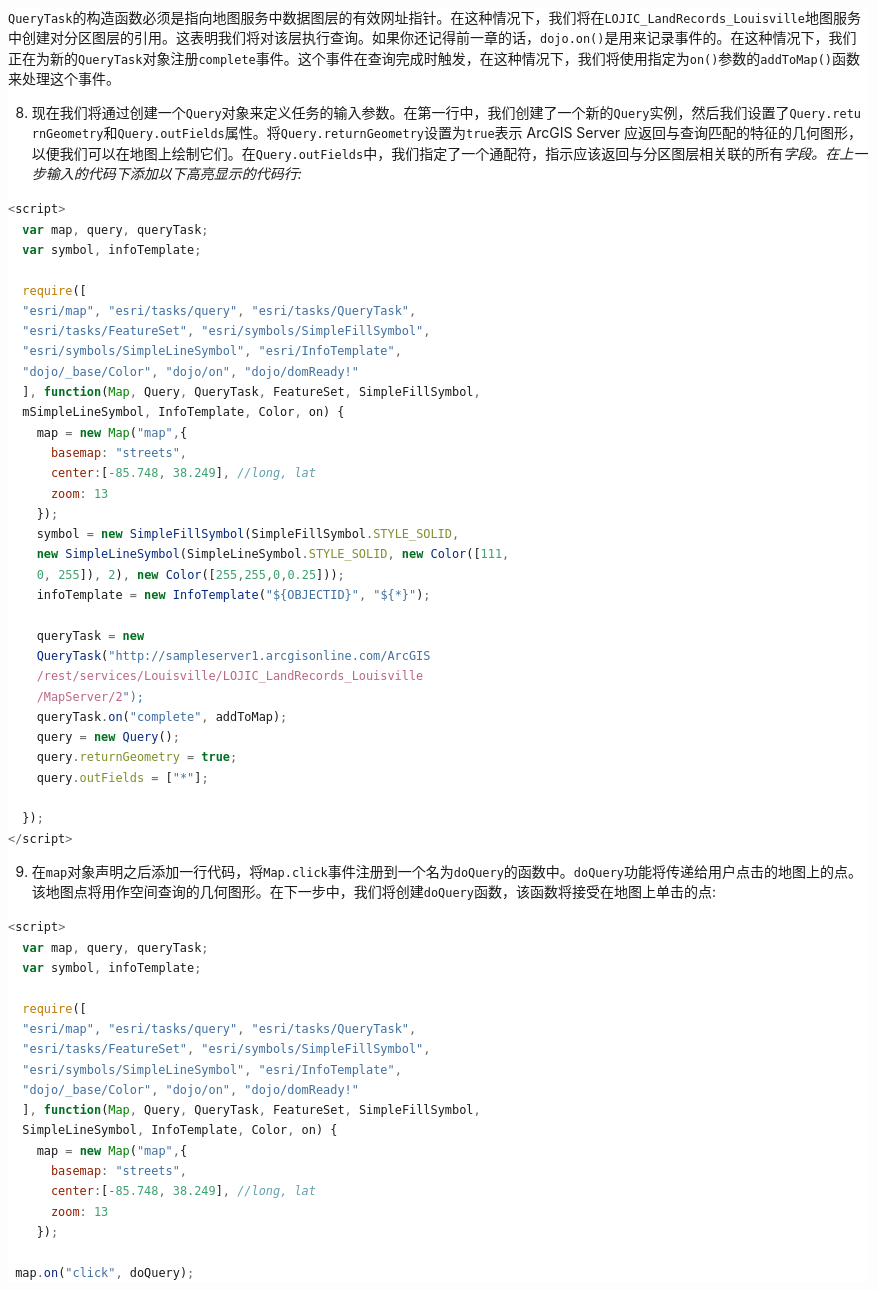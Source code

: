 `QueryTask`的构造函数必须是指向地图服务中数据图层的有效网址指针。在这种情况下，我们将在`LOJIC_LandRecords_Louisville`地图服务中创建对分区图层的引用。这表明我们将对该层执行查询。如果你还记得前一章的话，`dojo.on()`是用来记录事件的。在这种情况下，我们正在为新的`QueryTask`对象注册`complete`事件。这个事件在查询完成时触发，在这种情况下，我们将使用指定为`on()`参数的`addToMap()`函数来处理这个事件。

8.  现在我们将通过创建一个`Query`对象来定义任务的输入参数。在第一行中，我们创建了一个新的`Query`实例，然后我们设置了`Query.returnGeometry`和`Query.outFields`属性。将`Query.returnGeometry`设置为`true`表示 ArcGIS Server 应返回与查询匹配的特征的几何图形，以便我们可以在地图上绘制它们。在`Query.outFields`中，我们指定了一个通配符，指示应该返回与分区图层相关联的所有*字段。在上一步输入的代码下添加以下高亮显示的代码行:*

```js
<script> 
  var map, query, queryTask; 
  var symbol, infoTemplate; 

  require([ 
  "esri/map", "esri/tasks/query", "esri/tasks/QueryTask", 
  "esri/tasks/FeatureSet", "esri/symbols/SimpleFillSymbol", 
  "esri/symbols/SimpleLineSymbol", "esri/InfoTemplate",  
  "dojo/_base/Color", "dojo/on", "dojo/domReady!" 
  ], function(Map, Query, QueryTask, FeatureSet, SimpleFillSymbol, 
  mSimpleLineSymbol, InfoTemplate, Color, on) { 
    map = new Map("map",{ 
      basemap: "streets", 
      center:[-85.748, 38.249], //long, lat 
      zoom: 13  
    }); 
    symbol = new SimpleFillSymbol(SimpleFillSymbol.STYLE_SOLID,  
    new SimpleLineSymbol(SimpleLineSymbol.STYLE_SOLID, new Color([111, 
    0, 255]), 2), new Color([255,255,0,0.25])); 
    infoTemplate = new InfoTemplate("${OBJECTID}", "${*}"); 

    queryTask = new  
    QueryTask("http://sampleserver1.arcgisonline.com/ArcGIS
    /rest/services/Louisville/LOJIC_LandRecords_Louisville
    /MapServer/2"); 
    queryTask.on("complete", addToMap); 
    query = new Query(); 
    query.returnGeometry = true; 
    query.outFields = ["*"]; 

  }); 
</script> 
```

9.  在`map`对象声明之后添加一行代码，将`Map.click`事件注册到一个名为`doQuery`的函数中。`doQuery`功能将传递给用户点击的地图上的点。该地图点将用作空间查询的几何图形。在下一步中，我们将创建`doQuery`函数，该函数将接受在地图上单击的点:

```js
<script> 
  var map, query, queryTask; 
  var symbol, infoTemplate; 

  require([ 
  "esri/map", "esri/tasks/query", "esri/tasks/QueryTask", 
  "esri/tasks/FeatureSet", "esri/symbols/SimpleFillSymbol", 
  "esri/symbols/SimpleLineSymbol", "esri/InfoTemplate",  
  "dojo/_base/Color", "dojo/on", "dojo/domReady!" 
  ], function(Map, Query, QueryTask, FeatureSet, SimpleFillSymbol, 
  SimpleLineSymbol, InfoTemplate, Color, on) { 
    map = new Map("map",{ 
      basemap: "streets", 
      center:[-85.748, 38.249], //long, lat 
      zoom: 13  
    }); 

 map.on("click", doQuery); 

```